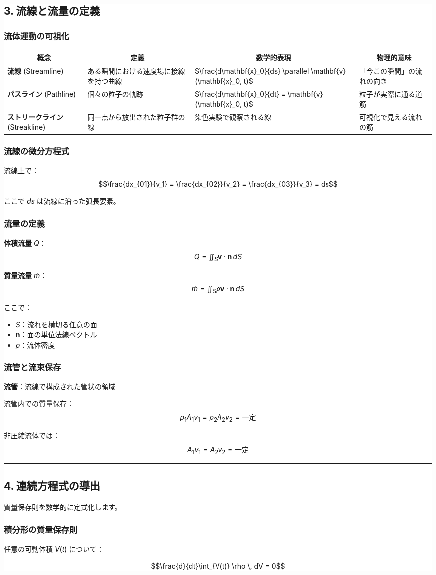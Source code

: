 
## 3. 流線と流量の定義

### 流体運動の可視化

| 概念 | 定義 | 数学的表現 | 物理的意味 |
|------|------|------------|------------|
| **流線** (Streamline) | ある瞬間における速度場に接線を持つ曲線 | $\frac{d\mathbf{x}_0}{ds} \parallel \mathbf{v}(\mathbf{x}_0, t)$ | 「今この瞬間」の流れの向き |
| **パスライン** (Pathline) | 個々の粒子の軌跡 | $\frac{d\mathbf{x}_0}{dt} = \mathbf{v}(\mathbf{x}_0, t)$ | 粒子が実際に通る道筋 |
| **ストリークライン** (Streakline) | 同一点から放出された粒子群の線 | 染色実験で観察される線 | 可視化で見える流れの筋 |

### 流線の微分方程式

流線上で：
$$\frac{dx_{01}}{v_1} = \frac{dx_{02}}{v_2} = \frac{dx_{03}}{v_3} = ds$$

ここで $ds$ は流線に沿った弧長要素。

### 流量の定義

**体積流量** $Q$：
$$Q = \iint_S \mathbf{v} \cdot \mathbf{n} \, dS$$

**質量流量** $\dot{m}$：
$$\dot{m} = \iint_S \rho \mathbf{v} \cdot \mathbf{n} \, dS$$

ここで：
- $S$：流れを横切る任意の面
- $\mathbf{n}$：面の単位法線ベクトル
- $\rho$：流体密度

### 流管と流束保存

**流管**：流線で構成された管状の領域

流管内での質量保存：
$$\rho_1 A_1 v_1 = \rho_2 A_2 v_2 = \text{一定}$$

非圧縮流体では：
$$A_1 v_1 = A_2 v_2 = \text{一定}$$

---

## 4. 連続方程式の導出

質量保存則を数学的に定式化します。

### 積分形の質量保存則

任意の可動体積 $V(t)$ について：

$$\frac{d}{dt}\int_{V(t)} \rho \, dV = 0$$
